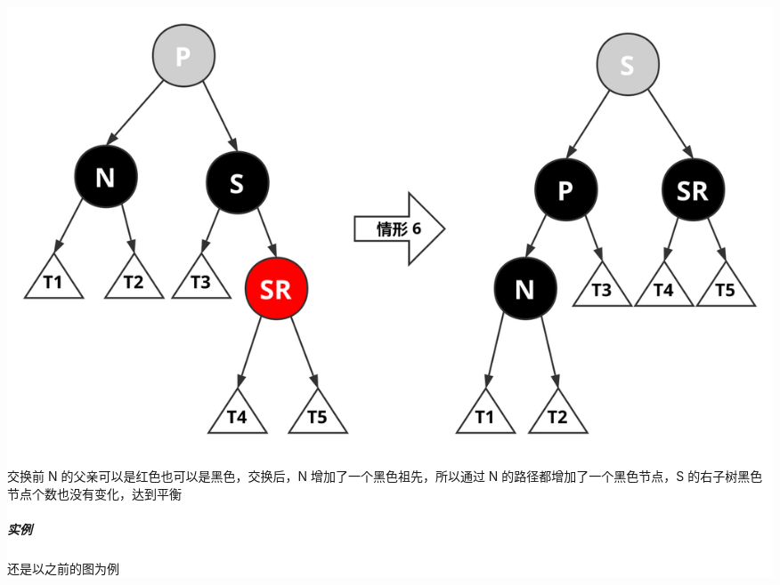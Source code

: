 ![删除情形 6](images/RB-removal-6.svg)

交换前 N 的父亲可以是红色也可以是黑色，交换后，N 增加了一个黑色祖先，所以通过 N 的路径都增加了一个黑色节点，S 的右子树黑色节点个数也没有变化，达到平衡

##### 实例

还是以之前的图为例
